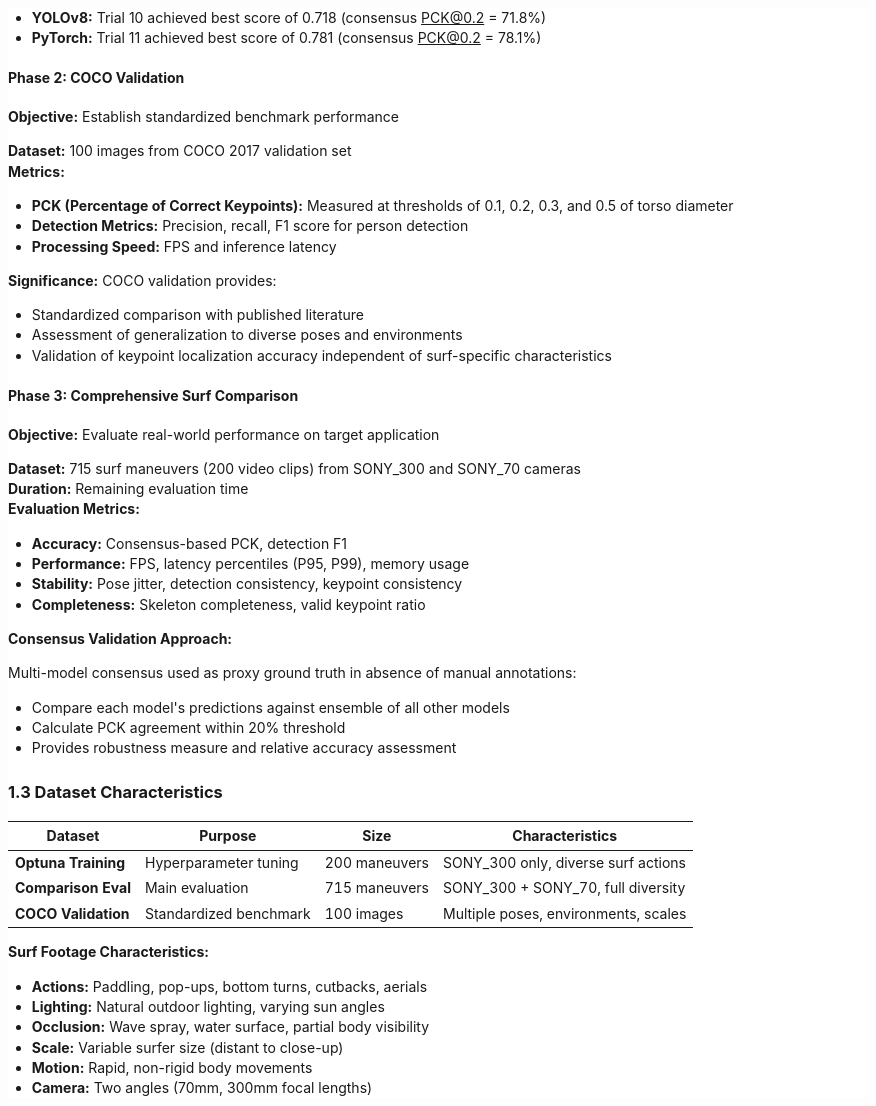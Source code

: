 - **YOLOv8:** Trial 10 achieved best score of 0.718 (consensus PCK@0.2 = 71.8%)
- **PyTorch:** Trial 11 achieved best score of 0.781 (consensus PCK@0.2 = 78.1%)

#### Phase 2: COCO Validation

**Objective:** Establish standardized benchmark performance

**Dataset:** 100 images from COCO 2017 validation set  
**Metrics:**

- **PCK (Percentage of Correct Keypoints):** Measured at thresholds of 0.1, 0.2, 0.3, and 0.5 of torso diameter
- **Detection Metrics:** Precision, recall, F1 score for person detection
- **Processing Speed:** FPS and inference latency

**Significance:** COCO validation provides:

- Standardized comparison with published literature
- Assessment of generalization to diverse poses and environments
- Validation of keypoint localization accuracy independent of surf-specific characteristics

#### Phase 3: Comprehensive Surf Comparison

**Objective:** Evaluate real-world performance on target application

**Dataset:** 715 surf maneuvers (200 video clips) from SONY_300 and SONY_70 cameras  
**Duration:** Remaining evaluation time  
**Evaluation Metrics:**

- **Accuracy:** Consensus-based PCK, detection F1
- **Performance:** FPS, latency percentiles (P95, P99), memory usage
- **Stability:** Pose jitter, detection consistency, keypoint consistency
- **Completeness:** Skeleton completeness, valid keypoint ratio

**Consensus Validation Approach:**

Multi-model consensus used as proxy ground truth in absence of manual annotations:

- Compare each model's predictions against ensemble of all other models
- Calculate PCK agreement within 20% threshold
- Provides robustness measure and relative accuracy assessment

### 1.3 Dataset Characteristics

| Dataset             | Purpose                | Size          | Characteristics                      |
| ------------------- | ---------------------- | ------------- | ------------------------------------ |
| **Optuna Training** | Hyperparameter tuning  | 200 maneuvers | SONY_300 only, diverse surf actions  |
| **Comparison Eval** | Main evaluation        | 715 maneuvers | SONY_300 + SONY_70, full diversity   |
| **COCO Validation** | Standardized benchmark | 100 images    | Multiple poses, environments, scales |

**Surf Footage Characteristics:**

- **Actions:** Paddling, pop-ups, bottom turns, cutbacks, aerials
- **Lighting:** Natural outdoor lighting, varying sun angles
- **Occlusion:** Wave spray, water surface, partial body visibility
- **Scale:** Variable surfer size (distant to close-up)
- **Motion:** Rapid, non-rigid body movements
- **Camera:** Two angles (70mm, 300mm focal lengths)
